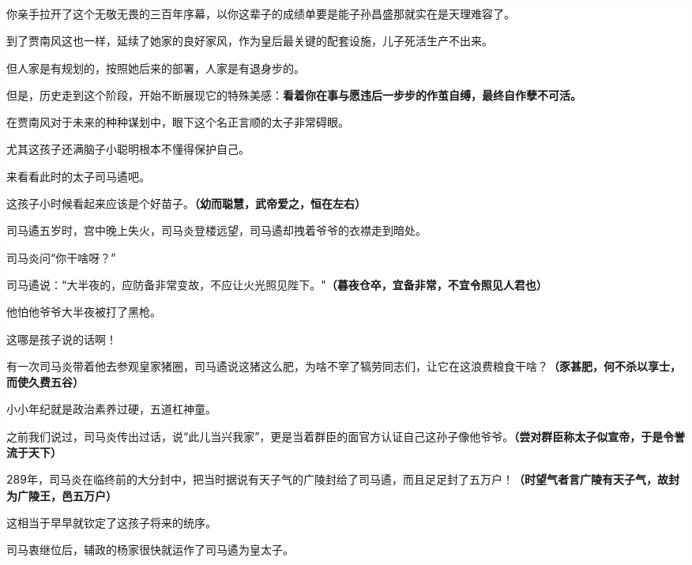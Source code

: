 
你亲手拉开了这个无敬无畏的三百年序幕，以你这辈子的成绩单要是能子孙昌盛那就实在是天理难容了。



到了贾南风这也一样，延续了她家的良好家风，作为皇后最关键的配套设施，儿子死活生产不出来。



但人家是有规划的，按照她后来的部署，人家是有退身步的。



但是，历史走到这个阶段，开始不断展现它的特殊美感：**看着你在事与愿违后一步步的作茧自缚，最终自作孽不可活。**



在贾南风对于未来的种种谋划中，眼下这个名正言顺的太子非常碍眼。



尤其这孩子还满脑子小聪明根本不懂得保护自己。



来看看此时的太子司马遹吧。



这孩子小时候看起来应该是个好苗子。**（幼而聪慧，武帝爱之，恒在左右）**



司马遹五岁时，宫中晚上失火，司马炎登楼远望，司马遹却拽着爷爷的衣襟走到暗处。



司马炎问“你干啥呀？”



司马遹说：“大半夜的，应防备非常变故，不应让火光照见陛下。"**（暮夜仓卒，宜备非常，不宜令照见人君也）**



他怕他爷爷大半夜被打了黑枪。



这哪是孩子说的话啊！



有一次司马炎带着他去参观皇家猪圈，司马遹说这猪这么肥，为啥不宰了犒劳同志们，让它在这浪费粮食干啥？**（豕甚肥，何不杀以享士，而使久费五谷）**



小小年纪就是政治素养过硬，五道杠神童。



之前我们说过，司马炎传出过话，说“此儿当兴我家”，更是当着群臣的面官方认证自己这孙子像他爷爷。**（尝对群臣称太子似宣帝，于是令誉流于天下）**



289年，司马炎在临终前的大分封中，把当时据说有天子气的广陵封给了司马遹，而且足足封了五万户！**（时望气者言广陵有天子气，故封为广陵王，邑五万户）**



这相当于早早就钦定了这孩子将来的统序。



司马衷继位后，辅政的杨家很快就运作了司马遹为皇太子。


